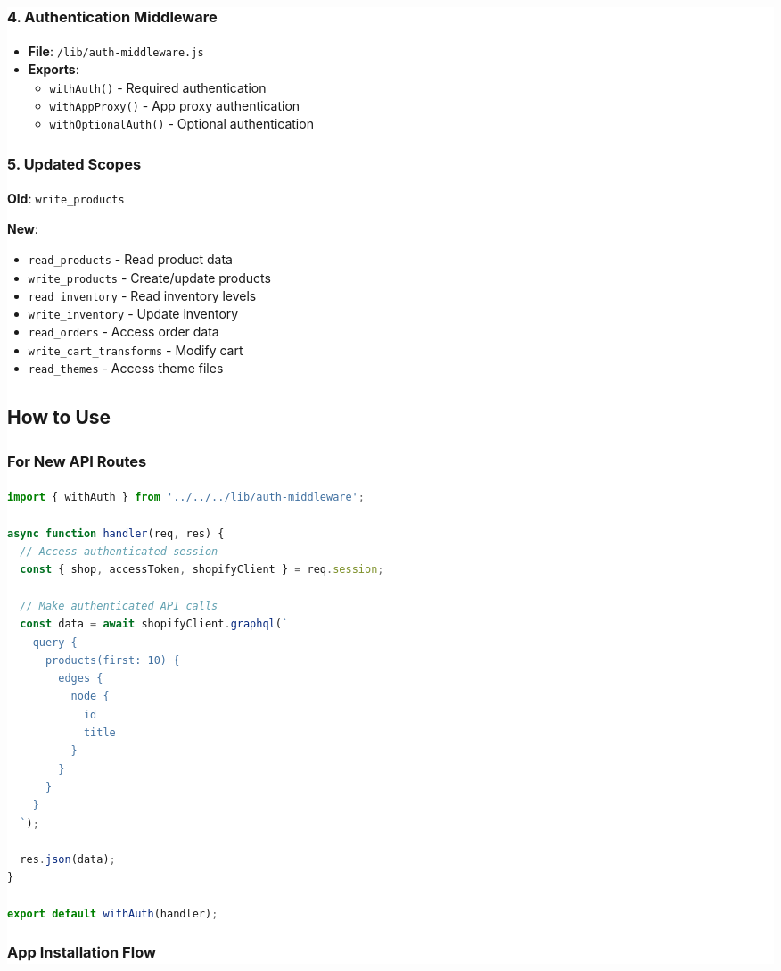 ### 4. Authentication Middleware
- **File**: `/lib/auth-middleware.js`
- **Exports**:
  - `withAuth()` - Required authentication
  - `withAppProxy()` - App proxy authentication
  - `withOptionalAuth()` - Optional authentication

### 5. Updated Scopes
**Old**: `write_products`

**New**:
- `read_products` - Read product data
- `write_products` - Create/update products
- `read_inventory` - Read inventory levels
- `write_inventory` - Update inventory
- `read_orders` - Access order data
- `write_cart_transforms` - Modify cart
- `read_themes` - Access theme files

## How to Use

### For New API Routes

```javascript
import { withAuth } from '../../../lib/auth-middleware';

async function handler(req, res) {
  // Access authenticated session
  const { shop, accessToken, shopifyClient } = req.session;

  // Make authenticated API calls
  const data = await shopifyClient.graphql(`
    query {
      products(first: 10) {
        edges {
          node {
            id
            title
          }
        }
      }
    }
  `);

  res.json(data);
}

export default withAuth(handler);
```

### App Installation Flow

